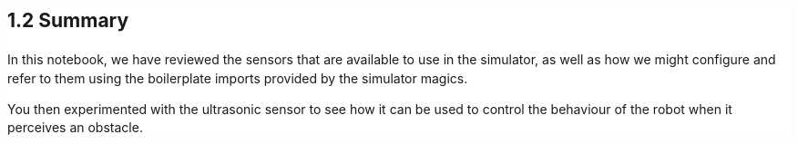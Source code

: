 
## 1.2 Summary

In this notebook, we have reviewed the sensors that are available to use in the simulator, as well as how we might configure and refer to them using the boilerplate imports provided by the simulator magics.

You then experimented with the ultrasonic sensor to see how it can be used to control the behaviour of the robot when it perceives an obstacle.


